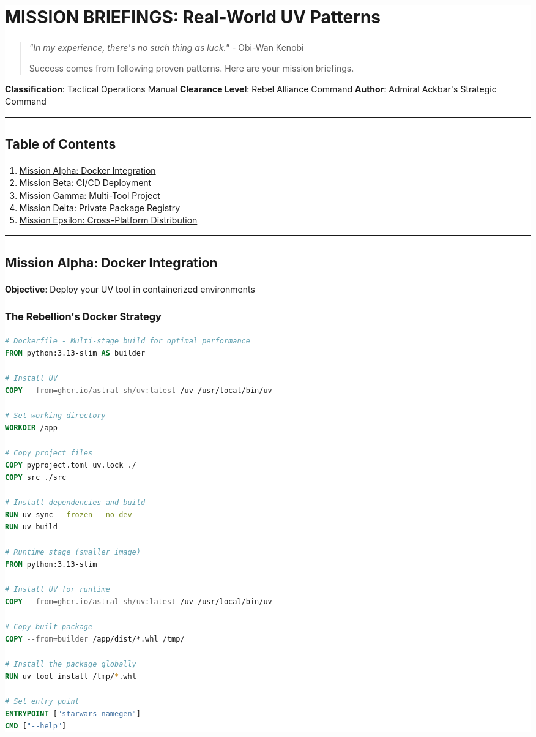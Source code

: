 # MISSION BRIEFINGS: Real-World UV Patterns

> *"In my experience, there's no such thing as luck."* - Obi-Wan Kenobi
>
> Success comes from following proven patterns. Here are your mission briefings.

**Classification**: Tactical Operations Manual
**Clearance Level**: Rebel Alliance Command
**Author**: Admiral Ackbar's Strategic Command

---

## Table of Contents

1. [Mission Alpha: Docker Integration](#mission-alpha-docker-integration)
2. [Mission Beta: CI/CD Deployment](#mission-beta-cicd-deployment)
3. [Mission Gamma: Multi-Tool Project](#mission-gamma-multi-tool-project)
4. [Mission Delta: Private Package Registry](#mission-delta-private-package-registry)
5. [Mission Epsilon: Cross-Platform Distribution](#mission-epsilon-cross-platform-distribution)

---

## Mission Alpha: Docker Integration

**Objective**: Deploy your UV tool in containerized environments

### The Rebellion's Docker Strategy

```dockerfile
# Dockerfile - Multi-stage build for optimal performance
FROM python:3.13-slim AS builder

# Install UV
COPY --from=ghcr.io/astral-sh/uv:latest /uv /usr/local/bin/uv

# Set working directory
WORKDIR /app

# Copy project files
COPY pyproject.toml uv.lock ./
COPY src ./src

# Install dependencies and build
RUN uv sync --frozen --no-dev
RUN uv build

# Runtime stage (smaller image)
FROM python:3.13-slim

# Install UV for runtime
COPY --from=ghcr.io/astral-sh/uv:latest /uv /usr/local/bin/uv

# Copy built package
COPY --from=builder /app/dist/*.whl /tmp/

# Install the package globally
RUN uv tool install /tmp/*.whl

# Set entry point
ENTRYPOINT ["starwars-namegen"]
CMD ["--help"]
```
